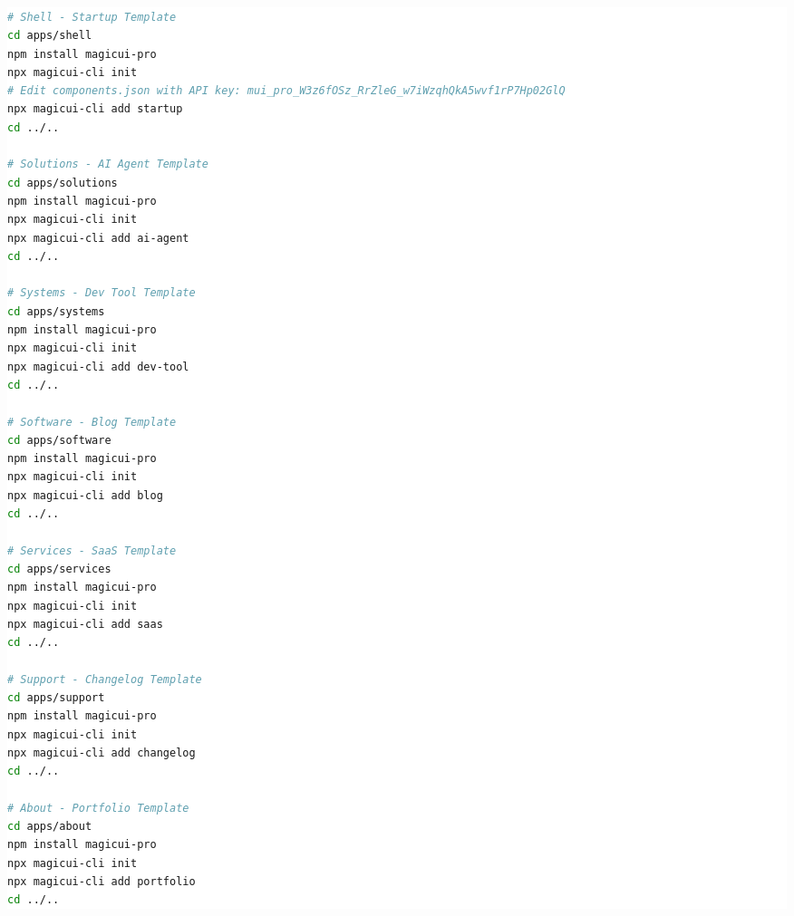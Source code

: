```bash
# Shell - Startup Template
cd apps/shell
npm install magicui-pro
npx magicui-cli init
# Edit components.json with API key: mui_pro_W3z6fOSz_RrZleG_w7iWzqhQkA5wvf1rP7Hp02GlQ
npx magicui-cli add startup
cd ../..

# Solutions - AI Agent Template
cd apps/solutions
npm install magicui-pro
npx magicui-cli init
npx magicui-cli add ai-agent
cd ../..

# Systems - Dev Tool Template
cd apps/systems
npm install magicui-pro
npx magicui-cli init
npx magicui-cli add dev-tool
cd ../..

# Software - Blog Template
cd apps/software
npm install magicui-pro
npx magicui-cli init
npx magicui-cli add blog
cd ../..

# Services - SaaS Template
cd apps/services
npm install magicui-pro
npx magicui-cli init
npx magicui-cli add saas
cd ../..

# Support - Changelog Template
cd apps/support
npm install magicui-pro
npx magicui-cli init
npx magicui-cli add changelog
cd ../..

# About - Portfolio Template
cd apps/about
npm install magicui-pro
npx magicui-cli init
npx magicui-cli add portfolio
cd ../..
```
